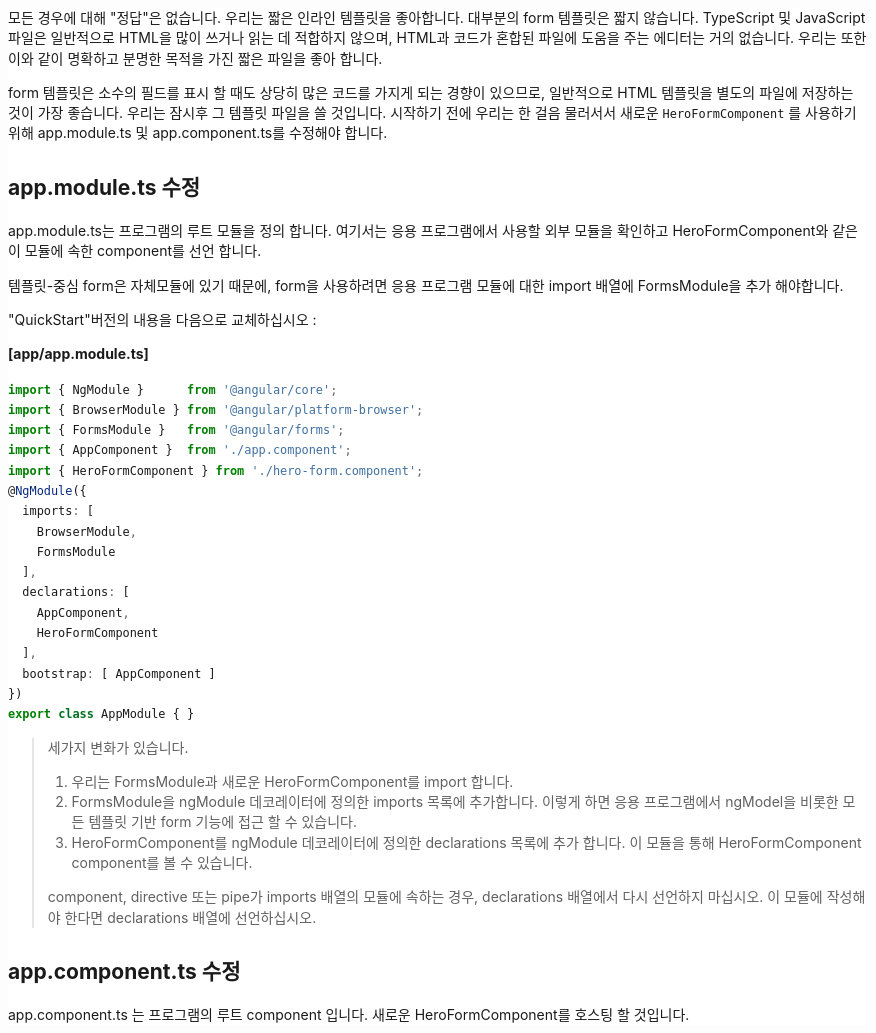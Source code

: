 모든 경우에 대해 "정답"은 없습니다. 우리는 짧은 인라인 템플릿을 좋아합니다.
대부분의 form 템플릿은 짧지 않습니다. TypeScript 및 JavaScript 파일은 일반적으로 HTML을 많이 쓰거나 읽는 데 적합하지 않으며, HTML과 코드가 혼합된 파일에 도움을 주는 에디터는 거의 없습니다. 우리는 또한 이와 같이 명확하고 분명한 목적을 가진 짧은 파일을 좋아 합니다.

form 템플릿은 소수의 필드를 표시 할 때도 상당히 많은 코드를 가지게 되는 경향이 있으므로, 일반적으로 HTML 템플릿을 별도의 파일에 저장하는 것이 가장 좋습니다.
우리는 잠시후 그 템플릿 파일을 쓸 것입니다. 시작하기 전에 우리는 한 걸음 물러서서 새로운 `HeroFormComponent` 를 사용하기 위해 app.module.ts 및 app.component.ts를 수정해야 합니다.

## app.module.ts 수정

app.module.ts는 프로그램의 루트 모듈을 정의 합니다.
여기서는 응용 프로그램에서 사용할 외부 모듈을 확인하고 HeroFormComponent와 같은 이 모듈에 속한 component를 선언 합니다.

템플릿-중심 form은 자체모듈에 있기 때문에, form을 사용하려면 응용 프로그램 모듈에 대한 import 배열에 FormsModule을 추가 해야합니다.

"QuickStart"버전의 내용을 다음으로 교체하십시오 :

**[app/app.module.ts]**

```typescript
import { NgModule }      from '@angular/core';
import { BrowserModule } from '@angular/platform-browser';
import { FormsModule }   from '@angular/forms';
import { AppComponent }  from './app.component';
import { HeroFormComponent } from './hero-form.component';
@NgModule({
  imports: [
    BrowserModule,
    FormsModule
  ],
  declarations: [
    AppComponent,
    HeroFormComponent
  ],
  bootstrap: [ AppComponent ]
})
export class AppModule { }
```

> 세가지 변화가 있습니다.
>
> 1. 우리는 FormsModule과 새로운 HeroFormComponent를 import 합니다.
> 2. FormsModule을 ngModule 데코레이터에 정의한 imports 목록에 추가합니다. 이렇게 하면 응용 프로그램에서 ngModel을 비롯한 모든 템플릿 기반 form 기능에 접근 할 수 있습니다.
> 3. HeroFormComponent를 ngModule 데코레이터에 정의한 declarations 목록에 추가 합니다. 이 모듈을 통해 HeroFormComponent component를 볼 수 있습니다.
> 
> component, directive 또는 pipe가 imports 배열의 모듈에 속하는 경우, declarations 배열에서 다시 선언하지 마십시오. 이 모듈에 작성해야 한다면 declarations 배열에 선언하십시오.

## app.component.ts 수정

app.component.ts 는 프로그램의 루트 component 입니다. 새로운 HeroFormComponent를 호스팅 할 것입니다.
